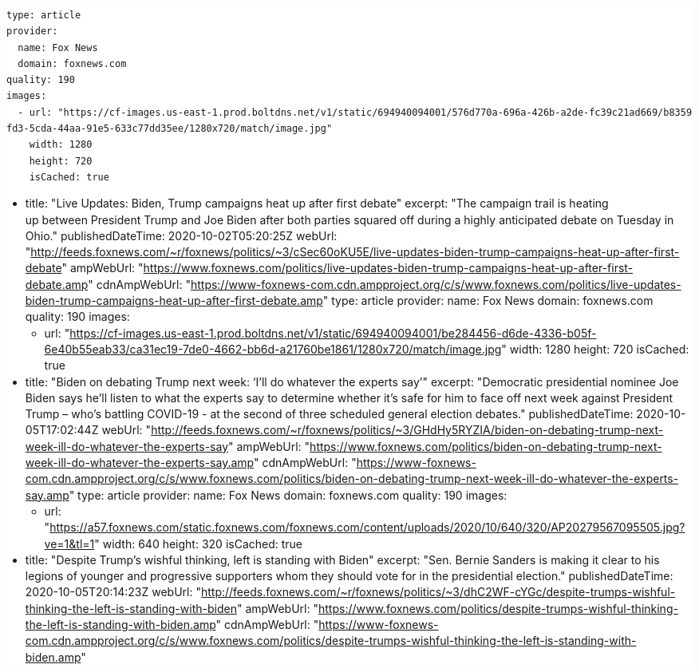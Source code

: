     type: article
    provider:
      name: Fox News
      domain: foxnews.com
    quality: 190
    images:
      - url: "https://cf-images.us-east-1.prod.boltdns.net/v1/static/694940094001/576d770a-696a-426b-a2de-fc39c21ad669/b8359fd3-5cda-44aa-91e5-633c77dd35ee/1280x720/match/image.jpg"
        width: 1280
        height: 720
        isCached: true
  - title: "Live Updates: Biden, Trump campaigns heat up after first debate"
    excerpt: "The campaign trail is heating up between President Trump and Joe Biden after both parties squared off during a highly anticipated debate on Tuesday in Ohio."
    publishedDateTime: 2020-10-02T05:20:25Z
    webUrl: "http://feeds.foxnews.com/~r/foxnews/politics/~3/cSec60oKU5E/live-updates-biden-trump-campaigns-heat-up-after-first-debate"
    ampWebUrl: "https://www.foxnews.com/politics/live-updates-biden-trump-campaigns-heat-up-after-first-debate.amp"
    cdnAmpWebUrl: "https://www-foxnews-com.cdn.ampproject.org/c/s/www.foxnews.com/politics/live-updates-biden-trump-campaigns-heat-up-after-first-debate.amp"
    type: article
    provider:
      name: Fox News
      domain: foxnews.com
    quality: 190
    images:
      - url: "https://cf-images.us-east-1.prod.boltdns.net/v1/static/694940094001/be284456-d6de-4336-b05f-6e40b55eab33/ca31ec19-7de0-4662-bb6d-a21760be1861/1280x720/match/image.jpg"
        width: 1280
        height: 720
        isCached: true
  - title: "Biden on debating Trump next week: ‘I’ll do whatever the experts say’"
    excerpt: "Democratic presidential nominee Joe Biden says he’ll listen to what the experts say to determine whether it’s safe for him to face off next week against President Trump – who’s battling COVID-19 - at the second of three scheduled general election debates."
    publishedDateTime: 2020-10-05T17:02:44Z
    webUrl: "http://feeds.foxnews.com/~r/foxnews/politics/~3/GHdHy5RYZIA/biden-on-debating-trump-next-week-ill-do-whatever-the-experts-say"
    ampWebUrl: "https://www.foxnews.com/politics/biden-on-debating-trump-next-week-ill-do-whatever-the-experts-say.amp"
    cdnAmpWebUrl: "https://www-foxnews-com.cdn.ampproject.org/c/s/www.foxnews.com/politics/biden-on-debating-trump-next-week-ill-do-whatever-the-experts-say.amp"
    type: article
    provider:
      name: Fox News
      domain: foxnews.com
    quality: 190
    images:
      - url: "https://a57.foxnews.com/static.foxnews.com/foxnews.com/content/uploads/2020/10/640/320/AP20279567095505.jpg?ve=1&tl=1"
        width: 640
        height: 320
        isCached: true
  - title: "Despite Trump’s wishful thinking, left is standing with Biden"
    excerpt: "Sen. Bernie Sanders is making it clear to his legions of younger and progressive supporters whom they should vote for in the presidential election."
    publishedDateTime: 2020-10-05T20:14:23Z
    webUrl: "http://feeds.foxnews.com/~r/foxnews/politics/~3/dhC2WF-cYGc/despite-trumps-wishful-thinking-the-left-is-standing-with-biden"
    ampWebUrl: "https://www.foxnews.com/politics/despite-trumps-wishful-thinking-the-left-is-standing-with-biden.amp"
    cdnAmpWebUrl: "https://www-foxnews-com.cdn.ampproject.org/c/s/www.foxnews.com/politics/despite-trumps-wishful-thinking-the-left-is-standing-with-biden.amp"